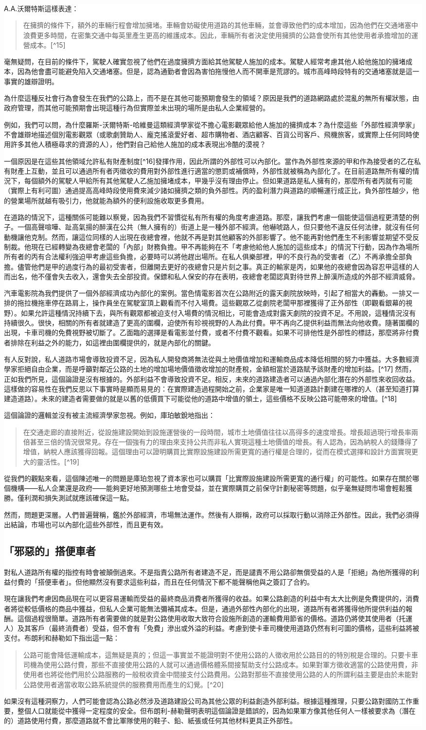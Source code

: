 A.A.沃爾特斯這樣表達：

> 在擁擠的條件下，額外的車輛行程會增加擁堵。車輛會妨礙使用道路的其他車輛，並會導致他們的成本增加，因為他們在交通堵塞中浪費更多時間，在密集交通中每英里產生更高的維護成本。因此，車輛所有者決定使用擁擠的公路會使所有其他使用者承擔增加的運營成本。[^15]

毫無疑問，在目前的條件下，駕駛人確實忽視了他們在過度擁擠方面給其他駕駛人施加的成本。駕駛人經常考慮其他人給他施加的擁堵成本，因為他會盡可能避免陷入交通堵塞。但是，認為通勤者會因為害怕拖慢他人而不開車是荒謬的。城市高峰時段特有的交通堵塞就是這一事實的雄辯證明。

為什麼這種反社會行為會發生在我們的公路上，而不是在其他可能預期會發生的領域？原因是我們的道路網路處於混亂的無所有權狀態，由政府管理，而其他可能預期會出現這種行為但實際並未出現的場所是由私人企業經營的。

例如，我們可以問，為什麼羅斯-沃爾特斯-哈維曼這類經濟學家從不擔心電影觀眾給他人施加的擁擠成本？為什麼這些「外部性經濟學家」不會雄辯地描述個別電影觀眾（或歌劇贊助人、龐克搖滾愛好者、超市購物者、酒店顧客、百貨公司客戶、飛機旅客，或實際上任何同時使用許多其他人積極尋求的資源的人），他們對自己給他人施加的成本表現出冷酷的漠視？

一個原因是在這些其他領域允許私有財產制度[^16]發揮作用，因此所謂的外部性可以內部化。當作為外部性來源的甲和作為接受者的乙在私有財產上互動，並且可以通過所有者丙徵收的費用對外部性進行適當的懲罰或補償時，外部性就被稱為內部化了。在目前道路無所有權的情況下，每個額外的駕駛人甲給所有其他駕駛人乙施加擁堵成本，甲幾乎沒有理由停止。但如果道路是私人擁有的，那麼所有者丙就有可能（實際上有利可圖）通過提高高峰時段使用費來減少諸如擁擠之類的負外部性。丙的盈利潛力與道路的順暢運行成正比，負外部性越少，他的營業場所就越有吸引力，他就能為額外的便利設施收取更多費用。

在道路的情況下，這種關係可能難以察覺，因為我們不習慣從私有所有權的角度考慮道路。那麼，讓我們考慮一個能使這個過程更清楚的例子。一個高聲喧嘩、趾高氣揚的醉漢在公共（無人擁有的）街道上是一種外部不經濟。他嚇唬路人，但只要他不違反任何法律，就沒有任何動機讓他克制。然而，讓這位同樣的人出現在夜總會裡，他就不再是對其他顧客的外部影響了。他不能再對他們產生不利影響並期望不受反制裁。他現在已經轉變為夜總會老闆的「內部」財務負擔。甲不再能夠在不「考慮他給他人施加的這些成本」的情況下行動，因為作為場所所有者的丙有合法權利強迫甲考慮這些負擔，必要時可以將他趕出場所。在私人俱樂部裡，甲的不良行為的受害者（乙）不再承擔全部負擔。儘管他們是甲的過度行為的最初受害者，但離開去更好的夜總會只是片刻之事。真正的輸家是丙，如果他的夜總會因為容忍甲這樣的人而出名，他不僅會失去收入，還會失去全部投資。保鏢和私人保安的存在表明，夜總會老闆認真對待世界上醉漢所造成的外部不經濟威脅。

汽車電影院為我們提供了一個外部經濟成功內部化的案例。當色情電影首次在公路附近的露天劇院放映時，引起了相當大的轟動。一排又一排的拖拉機拖車停在路肩上，操作員坐在駕駛室頂上觀看而不付入場費。這些觀眾乙從劇院老闆甲那裡獲得了正外部性（即觀看銀幕的視野）。如果允許這種情況持續下去，與所有觀眾都被迫支付入場費的情況相比，可能會造成對露天劇院的投資不足。不用說，這種情況沒有持續很久。很快，相關的所有者就建造了更高的圍欄，迫使所有珍視視野的人為此付費。甲不再向乙提供利益而無法向他收費。隨著圍欄的出現，卡車司機的免費視野被切斷了。乙面臨的選擇是看電影並付費，或者不付費不觀看。如果不可排他性是外部性的標誌，那麼將非付費者排除在利益之外的能力，如這裡由圍欄提供的，就是內部化的關鍵。

有人反對說，私人道路市場會導致投資不足，因為私人開發商將無法從與土地價值增加和運輸商品成本降低相關的努力中獲益。大多數經濟學家拒絕自由企業，而是呼籲對鄰近公路的土地的增加場地價值徵收增加的財產稅，金額相當於道路賦予該財產的增加利益。[^17] 然而，正如我們所見，這個論證是沒有根據的。外部利益不會導致投資不足。相反，未來的道路建造者可以通過內部化潛在的外部性來收回收益。這樣做的容易性在我們反思以下事實時是顯而易見的：在實際建造過程開始之前，企業家是唯一知道道路計劃建在哪裡的人（甚至知道打算建造道路）。未來的建造者需要做的就是以舊的低價買下可能從他的道路中增值的領土，這些價格不反映公路可能帶來的增值。[^18]

這個論證的邏輯並沒有被主流經濟學家忽視。例如，庫珀敏銳地指出：

> 在交通走廊的直接附近，從設施建設開始到設施運營後的一段時間，城市土地價值往往以高得多的速度增長。增長超過現行增長率兩倍甚至三倍的情況很常見。存在一個強有力的理由來支持公共而非私人實現這種土地價值的增長。有人認為，因為納稅人的錢賺得了增值，納稅人應該獲得回報。這個理由可以證明購買比實際設施建設所需更寬的通行權是合理的，從而在模式選擇和設計方面實現更大的靈活性。[^19]

從我們的觀點來看，這個陳述唯一的問題是庫珀忽視了資本家也可以購買「比實際設施建設所需更寬的通行權」的可能性。如果存在關於哪個機構——私人企業還是政府——能夠更好地預測哪些土地會受益，並在實際購買之前保守計劃秘密等問題，似乎毫無疑問市場會輕鬆獲勝。僅利潤和損失測試就應該確保這一點。

然而，問題更深層。人們普遍聲稱，鑑於外部經濟，市場無法運作。然後有人辯稱，政府可以採取行動以消除正外部性。因此，我們必須得出結論，市場也可以內部化這些外部性，而且更有效。

## 「邪惡的」搭便車者

對私人道路所有權的指控有時會被顛倒過來。不是指責公路所有者建造不足，而是譴責不用公路卻無償受益的人是「拒絕」為他所獲得的利益付費的「搭便車者」。但他顯然沒有要求這些利益，而且在任何情況下都不能聲稱他與之簽訂了合約。

現在讓我們考慮因商品現在可以更容易運輸而受益的最終商品消費者所獲得的收益。如果公路創造的利益中有太大比例是免費提供的，消費者將從較低價格的商品中獲益，但私人企業可能無法彌補其成本。但是，通過外部性內部化的出現，道路所有者將獲得他所提供利益的報酬。這個過程很簡單。道路所有者需要做的就是對公路使用收取大致符合設施所創造的運輸費用節省的價格。道路仍將使其使用者（托運人）及其客戶（最終消費者）受益，但不會有「免費」滲出或外溢的利益。考慮到使卡車司機使用道路仍然有利可圖的價格，這些利益將被支付。布朗利和赫勒如下指出這一點：

> 公路可能會降低運輸成本，這無疑是真的；但這一事實並不能證明對不使用公路的人徵收用於公路目的的特別稅是合理的。只要卡車司機為使用公路付費，那些不直接使用公路的人就可以通過價格體系間接幫助支付公路成本。如果對軍方徵收適當的公路使用費，非使用者也將從他們用於公路服務的一般稅收資金中間接支付公路費用。公路對那些不直接使用公路的人的所謂利益主要是由於未能對公路使用者適當收取公路系統提供的服務費用而產生的幻覺。[^20]

如果沒有這種洞察力，人們可能會認為公路必然涉及道路建設公司為其他公眾的利益創造外部利益。根據這種推理，只要公路對國防工作重要，整個人口就能從中獲得一定程度的安全。但布朗利-赫勒聲明表明這個論證是錯誤的，因為如果軍方像其他任何人一樣被要求為（潛在的）道路使用付費，那麼道路就不會比軍隊使用的鞋子、鉛、紙張或任何其他材料更具正外部性。
